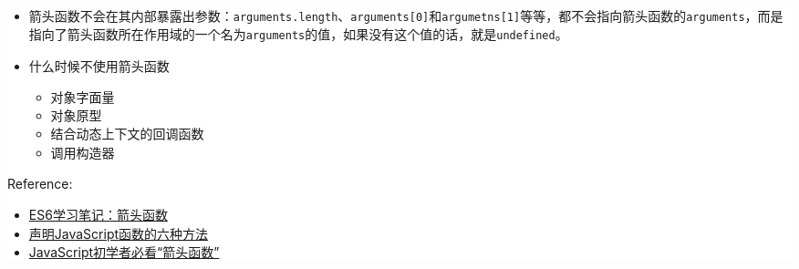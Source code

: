 * 箭头函数不会在其内部暴露出参数：`arguments.length`、`arguments[0]`和`argumetns[1]`等等，都不会指向箭头函数的`arguments`，而是指向了箭头函数所在作用域的一个名为`arguments`的值，如果没有这个值的话，就是`undefined`。

* 什么时候不使用箭头函数
    * 对象字面量
    * 对象原型
    * 结合动态上下文的回调函数
    * 调用构造器
    
Reference:
* [ES6学习笔记：箭头函数](https://www.w3cplus.com/javascript/es6-arrow-function.html)
* [声明JavaScript函数的六种方法](https://www.w3cplus.com/javascript/6-ways-to-declare-javascript-functions.html)
* [JavaScript初学者必看“箭头函数”](https://blog.fundebug.com/2017/05/25/arrow-function-for-beginner/)
